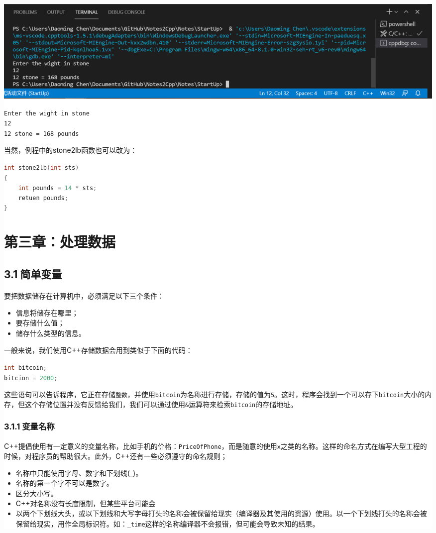 ![ ](https://github.com/Alexbeast-CN/Notes2Cpp/blob/main/Notes/StartUp/pics/9.png)

```
Enter the wight in stone
12
12 stone = 168 pounds
```

当然，例程中的stone2lb函数也可以改为：
```cpp
int stone2lb(int sts)
{
    int pounds = 14 * sts;
    retuen pounds;
}
```
# 第三章：处理数据 

## 3.1 简单变量
要把数据储存在计算机中，必须满足以下三个条件：
* 信息将储存在哪里；
* 要存储什么值；
* 储存什么类型的信息。

一般来说，我们使用C++存储数据会用到类似于下面的代码：
```cpp
int bitcoin;
bitcion = 2000;
```
这些语句可以告诉程序，它正在存储`整数`，并使用`bitcoin`为名称进行存储，存储的值为`5`。这时，程序会找到一个可以存下`bitcoin`大小的内存，但这个存储位置并没有反馈给我们，我们可以通过使用`&`运算符来检索`bitcoin`的存储地址。

### 3.1.1 变量名称
C++提倡使用有一定意义的变量名称，比如手机的价格：`PriceOfPhone`，而是随意的使用`x`之类的名称。这样的命名方式在编写大型工程的时候，对程序员的帮助很大。此外，C++还有一些必须遵守的命名规则；
* 名称中只能使用字母、数字和下划线(_)。
* 名称的第一个字不可以是数字。
* 区分大小写。
* C++对名称没有长度限制，但某些平台可能会
* 以两个下划线大头，或以下划线和大写字母打头的名称会被保留给现实（编译器及其使用的资源）使用。以一个下划线打头的名称会被保留给现实，用作全局标识符。如：`_time`这样的名称编译器不会报错，但可能会导致未知的结果。
